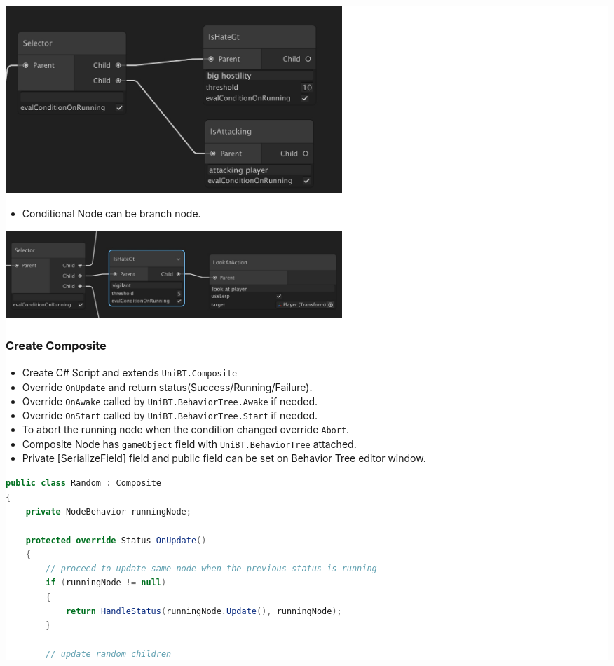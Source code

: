 <img src="images/conditional1.jpg" width="480"/>

* Conditional Node can be branch node.
<img src="images/conditional2.jpg" width="480"/>

### Create Composite
* Create C# Script and extends `UniBT.Composite`
* Override `OnUpdate` and return status(Success/Running/Failure).
* Override `OnAwake` called by `UniBT.BehaviorTree.Awake` if needed.
* Override `OnStart` called by `UniBT.BehaviorTree.Start` if needed.
* To abort the running node when the condition changed override `Abort`.
* Composite Node has `gameObject` field with `UniBT.BehaviorTree` attached.
* Private [SerializeField] field and public field can be set on Behavior Tree editor window.

```c#
public class Random : Composite
{
    private NodeBehavior runningNode;

    protected override Status OnUpdate()
    {
        // proceed to update same node when the previous status is running
        if (runningNode != null)
        {
            return HandleStatus(runningNode.Update(), runningNode);
        }

        // update random children
```
